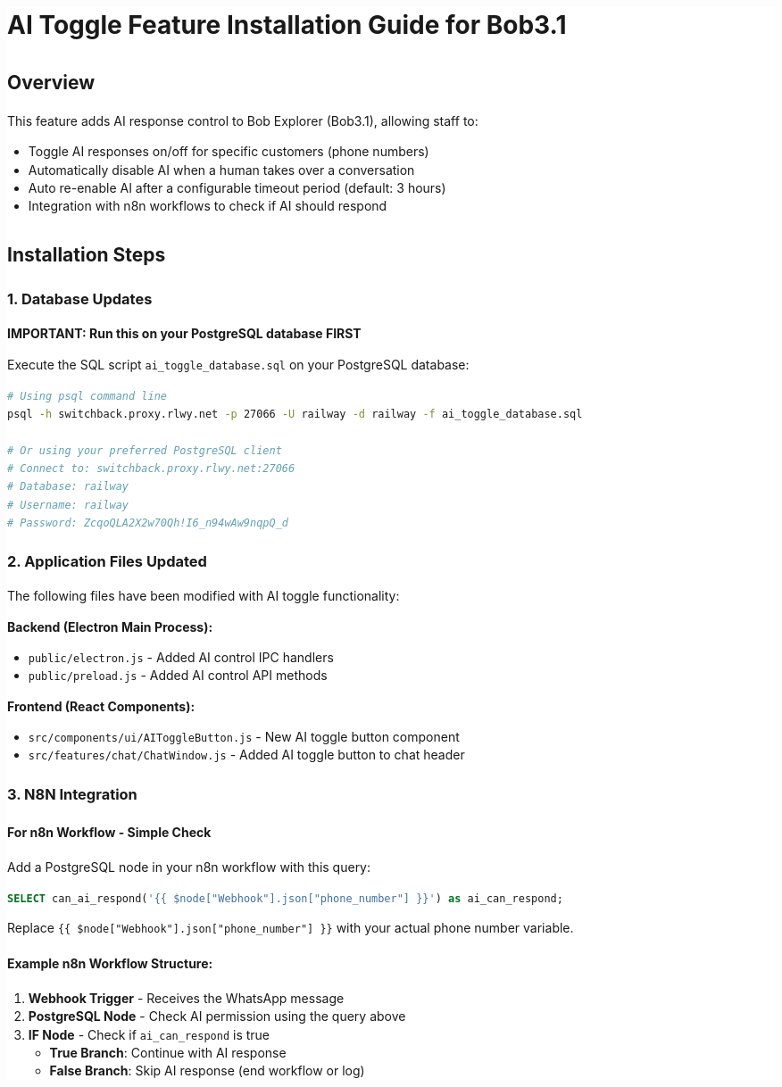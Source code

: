 # AI Toggle Feature Installation Guide for Bob3.1

## Overview
This feature adds AI response control to Bob Explorer (Bob3.1), allowing staff to:
- Toggle AI responses on/off for specific customers (phone numbers)
- Automatically disable AI when a human takes over a conversation
- Auto re-enable AI after a configurable timeout period (default: 3 hours)
- Integration with n8n workflows to check if AI should respond

## Installation Steps

### 1. Database Updates
**IMPORTANT: Run this on your PostgreSQL database FIRST**

Execute the SQL script `ai_toggle_database.sql` on your PostgreSQL database:

```bash
# Using psql command line
psql -h switchback.proxy.rlwy.net -p 27066 -U railway -d railway -f ai_toggle_database.sql

# Or using your preferred PostgreSQL client
# Connect to: switchback.proxy.rlwy.net:27066
# Database: railway
# Username: railway
# Password: ZcqoQLA2X2w70Qh!I6_n94wAw9nqpQ_d
```

### 2. Application Files Updated
The following files have been modified with AI toggle functionality:

**Backend (Electron Main Process):**
- `public/electron.js` - Added AI control IPC handlers
- `public/preload.js` - Added AI control API methods

**Frontend (React Components):**
- `src/components/ui/AIToggleButton.js` - New AI toggle button component
- `src/features/chat/ChatWindow.js` - Added AI toggle button to chat header

### 3. N8N Integration

#### For n8n Workflow - Simple Check
Add a PostgreSQL node in your n8n workflow with this query:

```sql
SELECT can_ai_respond('{{ $node["Webhook"].json["phone_number"] }}') as ai_can_respond;
```

Replace `{{ $node["Webhook"].json["phone_number"] }}` with your actual phone number variable.

#### Example n8n Workflow Structure:
1. **Webhook Trigger** - Receives the WhatsApp message
2. **PostgreSQL Node** - Check AI permission using the query above
3. **IF Node** - Check if `ai_can_respond` is true
   - **True Branch**: Continue with AI response
   - **False Branch**: Skip AI response (end workflow or log)
